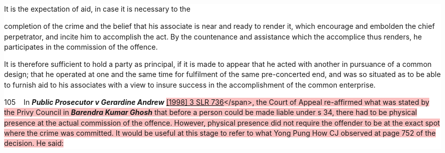  It is the expectation of aid, in case it is necessary to the 

 completion of the crime and the belief that his associate is near and ready to render it, which encourage and embolden the chief perpetrator, and incite him to accomplish the act. By the countenance and assistance which the accomplice thus renders, he participates in the commission of the offence. 

 It is therefore sufficient to hold a party as principal, if it is made to appear that he acted with another in pursuance of a common design; that he operated at one and the same time for fulfilment of the same pre-concerted end, and was so situated as to be able to furnish aid to his associates with a view to insure success in the accomplishment of the common enterprise. 

105    In **_Public Prosecutor v Gerardine Andrew_** <span style="background-color: #FAC0C0" class="citation">[[1998] 3 SLR 736]("https://www.open.gov.sg")</span>, the Court of Appeal re-affirmed what was stated by the Privy Council in **_Barendra Kumar Ghosh_** that before a person could be made liable under s 34, there had to be physical presence at the actual commission of the offence. However, physical presence did not require the offender to be at the exact spot where the crime was committed. It would be useful at this stage to refer to what Yong Pung How CJ observed at page 752 of the decision. He said: 

